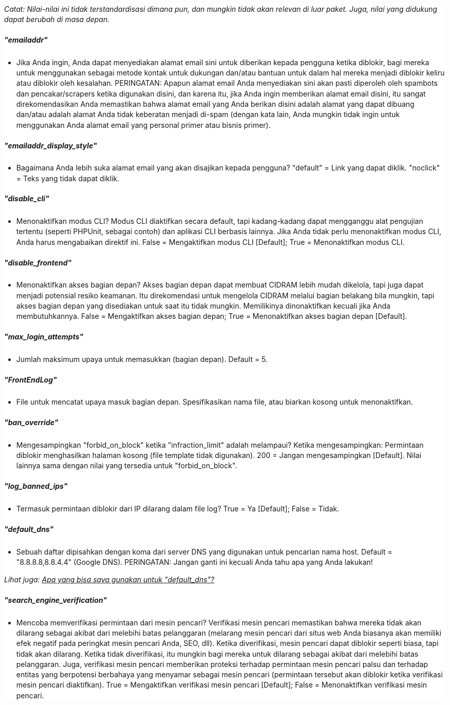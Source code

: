 *Catat: Nilai-nilai ini tidak terstandardisasi dimana pun, dan mungkin tidak akan relevan di luar paket. Juga, nilai yang didukung dapat berubah di masa depan.*

##### "emailaddr"
- Jika Anda ingin, Anda dapat menyediakan alamat email sini untuk diberikan kepada pengguna ketika diblokir, bagi mereka untuk menggunakan sebagai metode kontak untuk dukungan dan/atau bantuan untuk dalam hal mereka menjadi diblokir keliru atau diblokir oleh kesalahan. PERINGATAN: Apapun alamat email Anda menyediakan sini akan pasti diperoleh oleh spambots dan pencakar/scrapers ketika digunakan disini, dan karena itu, jika Anda ingin memberikan alamat email disini, itu sangat direkomendasikan Anda memastikan bahwa alamat email yang Anda berikan disini adalah alamat yang dapat dibuang dan/atau adalah alamat Anda tidak keberatan menjadi di-spam (dengan kata lain, Anda mungkin tidak ingin untuk menggunakan Anda alamat email yang personal primer atau bisnis primer).

##### "emailaddr_display_style"
- Bagaimana Anda lebih suka alamat email yang akan disajikan kepada pengguna? "default" = Link yang dapat diklik. "noclick" = Teks yang tidak dapat diklik.

##### "disable_cli"
- Menonaktifkan modus CLI? Modus CLI diaktifkan secara default, tapi kadang-kadang dapat mengganggu alat pengujian tertentu (seperti PHPUnit, sebagai contoh) dan aplikasi CLI berbasis lainnya. Jika Anda tidak perlu menonaktifkan modus CLI, Anda harus mengabaikan direktif ini. False = Mengaktifkan modus CLI [Default]; True = Menonaktifkan modus CLI.

##### "disable_frontend"
- Menonaktifkan akses bagian depan? Akses bagian depan dapat membuat CIDRAM lebih mudah dikelola, tapi juga dapat menjadi potensial resiko keamanan. Itu direkomendasi untuk mengelola CIDRAM melalui bagian belakang bila mungkin, tapi akses bagian depan yang disediakan untuk saat itu tidak mungkin. Memilikinya dinonaktifkan kecuali jika Anda membutuhkannya. False = Mengaktifkan akses bagian depan; True = Menonaktifkan akses bagian depan [Default].

##### "max_login_attempts"
- Jumlah maksimum upaya untuk memasukkan (bagian depan). Default = 5.

##### "FrontEndLog"
- File untuk mencatat upaya masuk bagian depan. Spesifikasikan nama file, atau biarkan kosong untuk menonaktifkan.

##### "ban_override"
- Mengesampingkan "forbid_on_block" ketika "infraction_limit" adalah melampaui? Ketika mengesampingkan: Permintaan diblokir menghasilkan halaman kosong (file template tidak digunakan). 200 = Jangan mengesampingkan [Default]. Nilai lainnya sama dengan nilai yang tersedia untuk "forbid_on_block".

##### "log_banned_ips"
- Termasuk permintaan diblokir dari IP dilarang dalam file log? True = Ya [Default]; False = Tidak.

##### "default_dns"
- Sebuah daftar dipisahkan dengan koma dari server DNS yang digunakan untuk pencarian nama host. Default = "8.8.8.8,8.8.4.4" (Google DNS). PERINGATAN: Jangan ganti ini kecuali Anda tahu apa yang Anda lakukan!

*Lihat juga: [Apa yang bisa saya gunakan untuk "default_dns"?](#WHAT_CAN_I_USE_FOR_DEFAULT_DNS)*

##### "search_engine_verification"
- Mencoba memverifikasi permintaan dari mesin pencari? Verifikasi mesin pencari memastikan bahwa mereka tidak akan dilarang sebagai akibat dari melebihi batas pelanggaran (melarang mesin pencari dari situs web Anda biasanya akan memiliki efek negatif pada peringkat mesin pencari Anda, SEO, dll). Ketika diverifikasi, mesin pencari dapat diblokir seperti biasa, tapi tidak akan dilarang. Ketika tidak diverifikasi, itu mungkin bagi mereka untuk dilarang sebagai akibat dari melebihi batas pelanggaran. Juga, verifikasi mesin pencari memberikan proteksi terhadap permintaan mesin pencari palsu dan terhadap entitas yang berpotensi berbahaya yang menyamar sebagai mesin pencari (permintaan tersebut akan diblokir ketika verifikasi mesin pencari diaktifkan). True = Mengaktifkan verifikasi mesin pencari [Default]; False = Menonaktifkan verifikasi mesin pencari.
